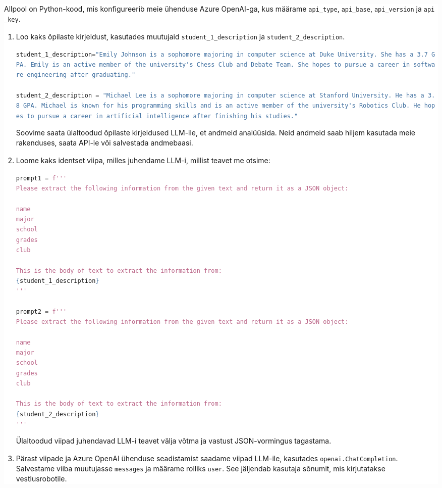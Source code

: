   Allpool on Python-kood, mis konfigureerib meie ühenduse Azure OpenAI-ga, kus määrame `api_type`, `api_base`, `api_version` ja `api_key`.

1. Loo kaks õpilaste kirjeldust, kasutades muutujaid `student_1_description` ja `student_2_description`.

   ```python
   student_1_description="Emily Johnson is a sophomore majoring in computer science at Duke University. She has a 3.7 GPA. Emily is an active member of the university's Chess Club and Debate Team. She hopes to pursue a career in software engineering after graduating."

   student_2_description = "Michael Lee is a sophomore majoring in computer science at Stanford University. He has a 3.8 GPA. Michael is known for his programming skills and is an active member of the university's Robotics Club. He hopes to pursue a career in artificial intelligence after finishing his studies."
   ```

   Soovime saata ülaltoodud õpilaste kirjeldused LLM-ile, et andmeid analüüsida. Neid andmeid saab hiljem kasutada meie rakenduses, saata API-le või salvestada andmebaasi.

1. Loome kaks identset viipa, milles juhendame LLM-i, millist teavet me otsime:

   ```python
   prompt1 = f'''
   Please extract the following information from the given text and return it as a JSON object:

   name
   major
   school
   grades
   club

   This is the body of text to extract the information from:
   {student_1_description}
   '''

   prompt2 = f'''
   Please extract the following information from the given text and return it as a JSON object:

   name
   major
   school
   grades
   club

   This is the body of text to extract the information from:
   {student_2_description}
   '''
   ```

   Ülaltoodud viipad juhendavad LLM-i teavet välja võtma ja vastust JSON-vormingus tagastama.

1. Pärast viipade ja Azure OpenAI ühenduse seadistamist saadame viipad LLM-ile, kasutades `openai.ChatCompletion`. Salvestame viiba muutujasse `messages` ja määrame rolliks `user`. See jäljendab kasutaja sõnumit, mis kirjutatakse vestlusrobotile.
